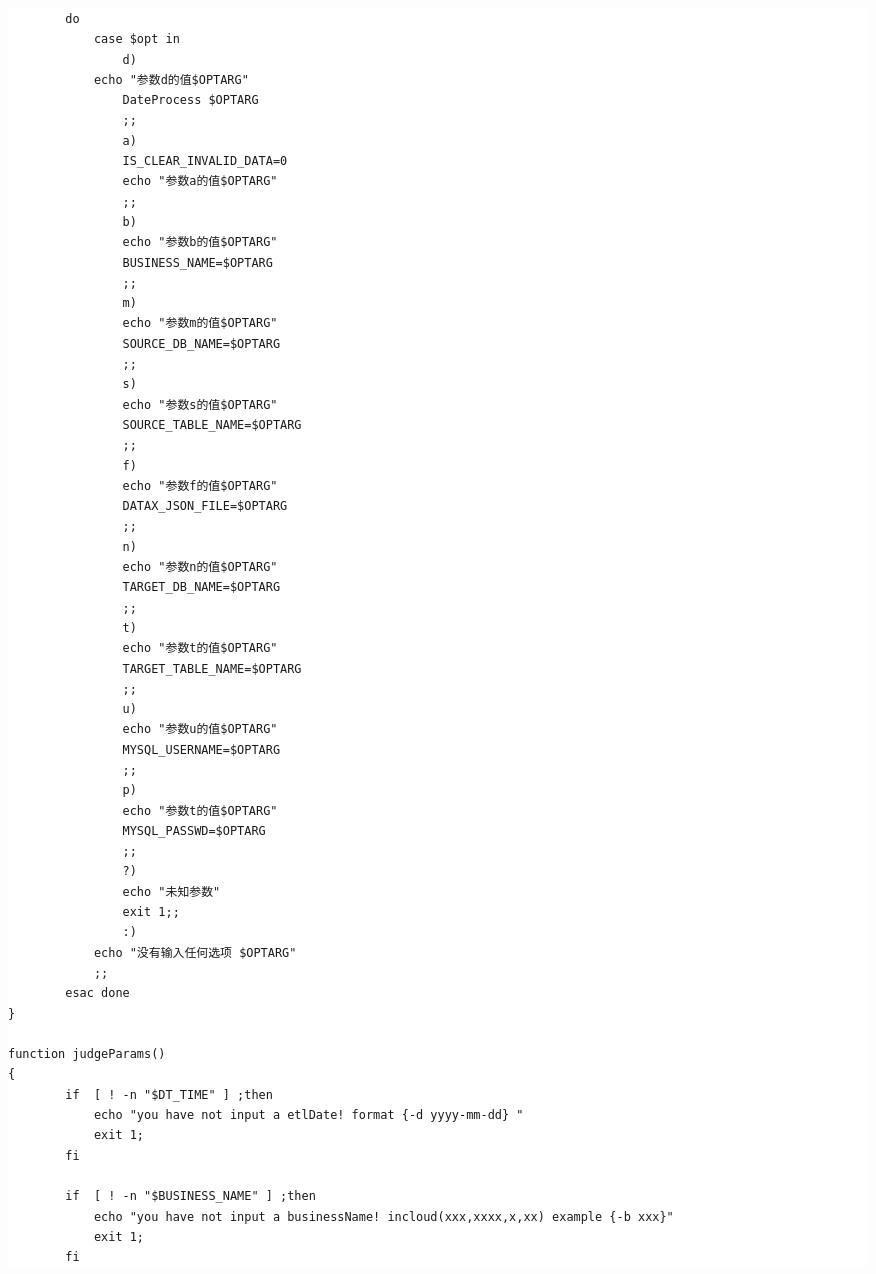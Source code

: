 ```shell
        do
            case $opt in
                d)
            echo "参数d的值$OPTARG"
                DateProcess $OPTARG
                ;;
                a)
                IS_CLEAR_INVALID_DATA=0
                echo "参数a的值$OPTARG"
                ;;
                b)
                echo "参数b的值$OPTARG"
                BUSINESS_NAME=$OPTARG
                ;;
                m)
                echo "参数m的值$OPTARG"
                SOURCE_DB_NAME=$OPTARG
                ;;
                s)
                echo "参数s的值$OPTARG"
                SOURCE_TABLE_NAME=$OPTARG
                ;;
                f)
                echo "参数f的值$OPTARG"
                DATAX_JSON_FILE=$OPTARG
                ;;
                n)
                echo "参数n的值$OPTARG"
                TARGET_DB_NAME=$OPTARG
                ;;
                t)
                echo "参数t的值$OPTARG"
                TARGET_TABLE_NAME=$OPTARG
                ;;
                u)
                echo "参数u的值$OPTARG"
                MYSQL_USERNAME=$OPTARG
                ;;
                p)
                echo "参数t的值$OPTARG"
                MYSQL_PASSWD=$OPTARG
                ;;
                ?)
                echo "未知参数"
                exit 1;;
                :)
            echo "没有输入任何选项 $OPTARG"
            ;;
        esac done
}

function judgeParams()
{
        if  [ ! -n "$DT_TIME" ] ;then
            echo "you have not input a etlDate! format {-d yyyy-mm-dd} "
            exit 1;
        fi

        if  [ ! -n "$BUSINESS_NAME" ] ;then
            echo "you have not input a businessName! incloud(xxx,xxxx,x,xx) example {-b xxx}"
            exit 1;
        fi

```